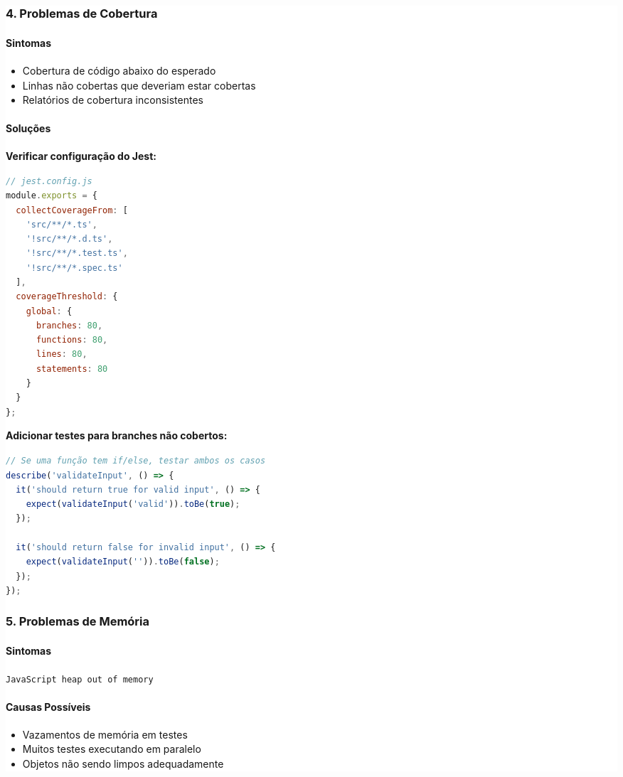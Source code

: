 ### 4. Problemas de Cobertura

#### Sintomas
- Cobertura de código abaixo do esperado
- Linhas não cobertas que deveriam estar cobertas
- Relatórios de cobertura inconsistentes

#### Soluções

**Verificar configuração do Jest:**
```javascript
// jest.config.js
module.exports = {
  collectCoverageFrom: [
    'src/**/*.ts',
    '!src/**/*.d.ts',
    '!src/**/*.test.ts',
    '!src/**/*.spec.ts'
  ],
  coverageThreshold: {
    global: {
      branches: 80,
      functions: 80,
      lines: 80,
      statements: 80
    }
  }
};
```

**Adicionar testes para branches não cobertos:**
```typescript
// Se uma função tem if/else, testar ambos os casos
describe('validateInput', () => {
  it('should return true for valid input', () => {
    expect(validateInput('valid')).toBe(true);
  });
  
  it('should return false for invalid input', () => {
    expect(validateInput('')).toBe(false);
  });
});
```

### 5. Problemas de Memória

#### Sintomas
```
JavaScript heap out of memory
```

#### Causas Possíveis
- Vazamentos de memória em testes
- Muitos testes executando em paralelo
- Objetos não sendo limpos adequadamente
